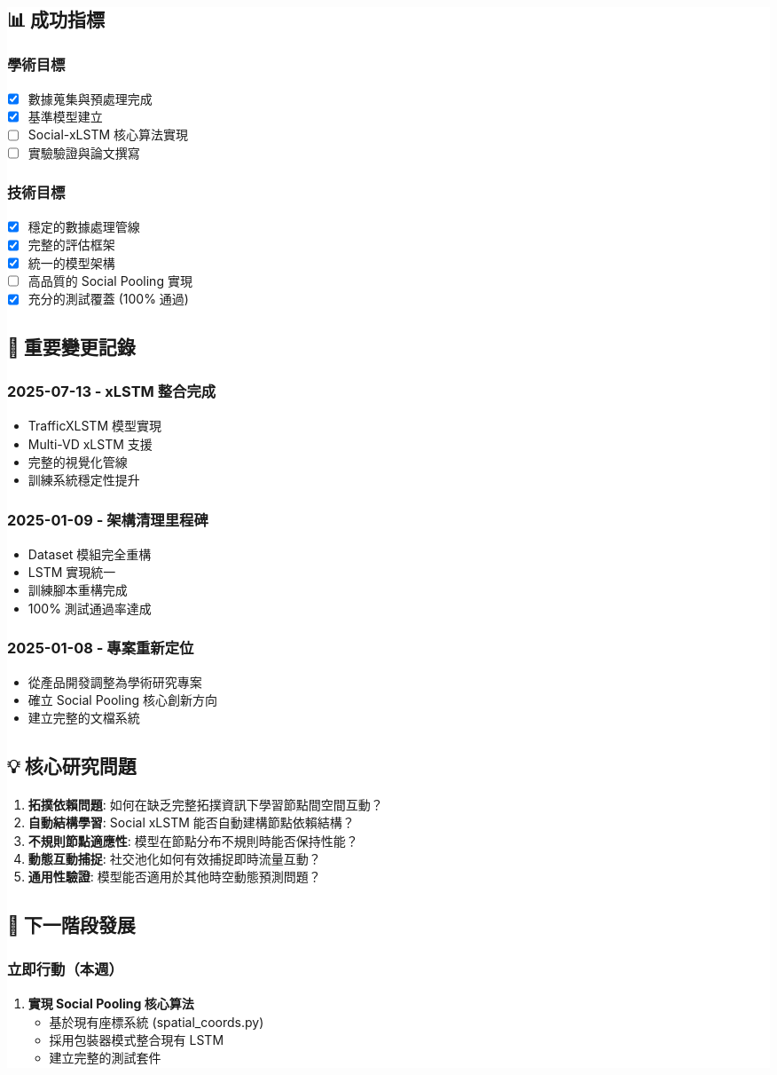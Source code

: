 ## 📊 成功指標

### 學術目標
- [x] 數據蒐集與預處理完成
- [x] 基準模型建立
- [ ] Social-xLSTM 核心算法實現
- [ ] 實驗驗證與論文撰寫

### 技術目標
- [x] 穩定的數據處理管線
- [x] 完整的評估框架
- [x] 統一的模型架構
- [ ] 高品質的 Social Pooling 實現
- [x] 充分的測試覆蓋 (100% 通過)

## 🔄 重要變更記錄

### 2025-07-13 - xLSTM 整合完成
- TrafficXLSTM 模型實現
- Multi-VD xLSTM 支援
- 完整的視覺化管線
- 訓練系統穩定性提升

### 2025-01-09 - 架構清理里程碑
- Dataset 模組完全重構
- LSTM 實現統一
- 訓練腳本重構完成
- 100% 測試通過率達成

### 2025-01-08 - 專案重新定位
- 從產品開發調整為學術研究專案
- 確立 Social Pooling 核心創新方向
- 建立完整的文檔系統

## 💡 核心研究問題

1. **拓撲依賴問題**: 如何在缺乏完整拓撲資訊下學習節點間空間互動？
2. **自動結構學習**: Social xLSTM 能否自動建構節點依賴結構？
3. **不規則節點適應性**: 模型在節點分布不規則時能否保持性能？
4. **動態互動捕捉**: 社交池化如何有效捕捉即時流量互動？
5. **通用性驗證**: 模型能否適用於其他時空動態預測問題？

## 🚀 下一階段發展

### 立即行動（本週）
1. **實現 Social Pooling 核心算法**
   - 基於現有座標系統 (spatial_coords.py)
   - 採用包裝器模式整合現有 LSTM
   - 建立完整的測試套件
